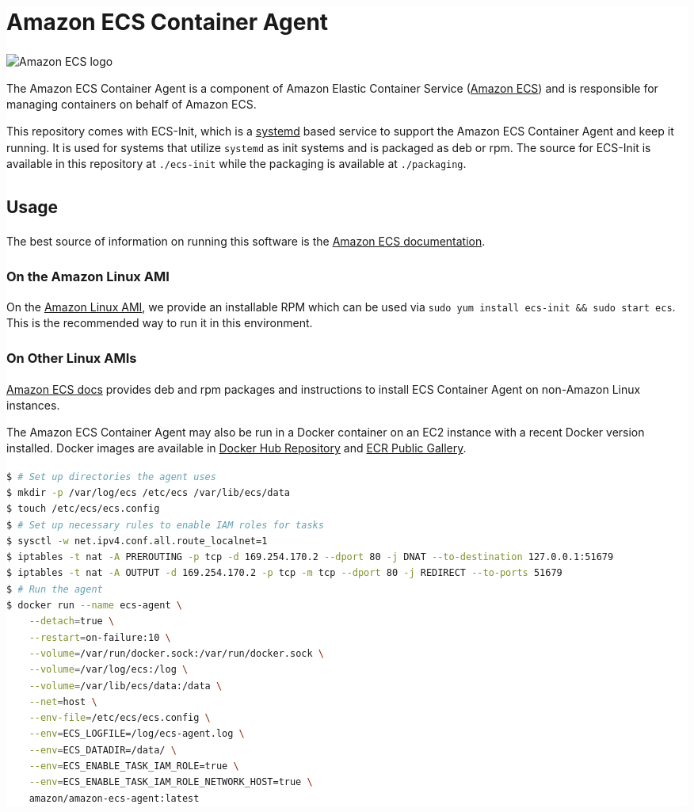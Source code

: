 # Amazon ECS Container Agent

![Amazon ECS logo](doc/ecs.png "Amazon ECS")

The Amazon ECS Container Agent is a component of Amazon Elastic Container Service
([Amazon ECS](http://aws.amazon.com/ecs/)) and is responsible for managing containers on behalf of Amazon ECS.

This repository comes with ECS-Init, which is a [systemd](http://www.freedesktop.org/wiki/Software/systemd/) based service to support the Amazon ECS Container Agent and keep it running. It is used for systems that utilize `systemd` as init systems and is packaged as deb or rpm. The source for ECS-Init is available in this repository at `./ecs-init` while the packaging is available at `./packaging`.

## Usage

The best source of information on running this software is the
[Amazon ECS documentation](http://docs.aws.amazon.com/AmazonECS/latest/developerguide/ECS_agent.html).

### On the Amazon Linux AMI

On the [Amazon Linux AMI](https://aws.amazon.com/amazon-linux-ami/), we provide an installable RPM which can be used via
`sudo yum install ecs-init && sudo start ecs`. This is the recommended way to run it in this environment.

### On Other Linux AMIs

[Amazon ECS docs](https://docs.aws.amazon.com/AmazonECS/latest/developerguide/ecs-agent-install.html) provides deb and rpm packages and instructions to install ECS Container Agent on non-Amazon Linux instances.

The Amazon ECS Container Agent may also be run in a Docker container on an EC2 instance with a recent Docker version
installed. Docker images are available in
[Docker Hub Repository](https://hub.docker.com/r/amazon/amazon-ecs-agent) and [ECR Public Gallery](https://gallery.ecr.aws/ecs/amazon-ecs-agent).

```bash
$ # Set up directories the agent uses
$ mkdir -p /var/log/ecs /etc/ecs /var/lib/ecs/data
$ touch /etc/ecs/ecs.config
$ # Set up necessary rules to enable IAM roles for tasks
$ sysctl -w net.ipv4.conf.all.route_localnet=1
$ iptables -t nat -A PREROUTING -p tcp -d 169.254.170.2 --dport 80 -j DNAT --to-destination 127.0.0.1:51679
$ iptables -t nat -A OUTPUT -d 169.254.170.2 -p tcp -m tcp --dport 80 -j REDIRECT --to-ports 51679
$ # Run the agent
$ docker run --name ecs-agent \
    --detach=true \
    --restart=on-failure:10 \
    --volume=/var/run/docker.sock:/var/run/docker.sock \
    --volume=/var/log/ecs:/log \
    --volume=/var/lib/ecs/data:/data \
    --net=host \
    --env-file=/etc/ecs/ecs.config \
    --env=ECS_LOGFILE=/log/ecs-agent.log \
    --env=ECS_DATADIR=/data/ \
    --env=ECS_ENABLE_TASK_IAM_ROLE=true \
    --env=ECS_ENABLE_TASK_IAM_ROLE_NETWORK_HOST=true \
    amazon/amazon-ecs-agent:latest
```
